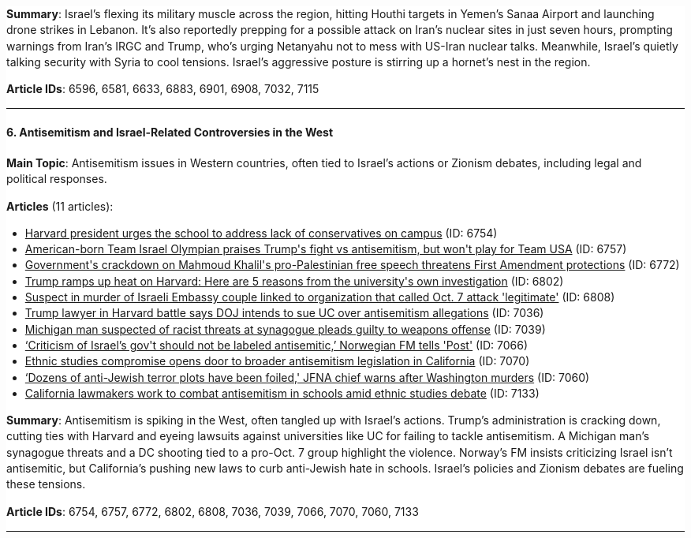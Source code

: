 **Summary**: Israel’s flexing its military muscle across the region, hitting Houthi targets in Yemen’s Sanaa Airport and launching drone strikes in Lebanon. It’s also reportedly prepping for a possible attack on Iran’s nuclear sites in just seven hours, prompting warnings from Iran’s IRGC and Trump, who’s urging Netanyahu not to mess with US-Iran nuclear talks. Meanwhile, Israel’s quietly talking security with Syria to cool tensions. Israel’s aggressive posture is stirring up a hornet’s nest in the region.

**Article IDs**: 6596, 6581, 6633, 6883, 6901, 6908, 7032, 7115

---

#### 6. Antisemitism and Israel-Related Controversies in the West
**Main Topic**: Antisemitism issues in Western countries, often tied to Israel’s actions or Zionism debates, including legal and political responses.

**Articles** (11 articles):
- [Harvard president urges the school to address lack of conservatives on campus](https://www.foxnews.com/media/harvard-president-urges-school-address-lack-conservatives-campus) (ID: 6754)
- [American-born Team Israel Olympian praises Trump's fight vs antisemitism, but won't play for Team USA](https://www.foxnews.com/sports/american-born-team-israel-olympian-praises-trumps-fight-vs-antisemitism-wont-play-team-usa) (ID: 6757)
- [Government's crackdown on Mahmoud Khalil's pro-Palestinian free speech threatens First Amendment protections](https://www.foxnews.com/opinion/governments-crackdown-mahmoud-khalils-pro-palestinian-free-speech-threatens-first-amendment-protections) (ID: 6772)
- [Trump ramps up heat on Harvard: Here are 5 reasons from the university's own investigation](https://www.foxnews.com/politics/trump-ramps-up-heat-harvard-here-5-reasons-from-universitys-own-investigation) (ID: 6802)
- [Suspect in murder of Israeli Embassy couple linked to organization that called Oct. 7 attack 'legitimate'](https://www.foxnews.com/us/suspect-murder-israeli-embassy-couple-linked-organization-called-oct-7-attack-legitimate) (ID: 6808)
- [Trump lawyer in Harvard battle says DOJ intends to sue UC over antisemitism allegations](https://www.jpost.com/international/article-855745) (ID: 7036)
- [Michigan man suspected of racist threats at synagogue pleads guilty to weapons offense](https://www.jpost.com/diaspora/antisemitism/article-855741) (ID: 7039)
- [‘Criticism of Israel’s gov't should not be labeled antisemitic,’ Norwegian FM tells 'Post'](https://www.jpost.com/diaspora/article-855676) (ID: 7066)
- [Ethnic studies compromise opens door to broader antisemitism legislation in California](https://www.jpost.com/international/article-855694) (ID: 7070)
- [‘Dozens of anti-Jewish terror plots have been foiled,' JFNA chief warns after Washington murders](https://www.jpost.com/diaspora/antisemitism/article-855641) (ID: 7060)
- [California lawmakers work to combat antisemitism in schools amid ethnic studies debate](https://www.israelnationalnews.com/news/409094) (ID: 7133)

**Summary**: Antisemitism is spiking in the West, often tangled up with Israel’s actions. Trump’s administration is cracking down, cutting ties with Harvard and eyeing lawsuits against universities like UC for failing to tackle antisemitism. A Michigan man’s synagogue threats and a DC shooting tied to a pro-Oct. 7 group highlight the violence. Norway’s FM insists criticizing Israel isn’t antisemitic, but California’s pushing new laws to curb anti-Jewish hate in schools. Israel’s policies and Zionism debates are fueling these tensions.

**Article IDs**: 6754, 6757, 6772, 6802, 6808, 7036, 7039, 7066, 7070, 7060, 7133

---

